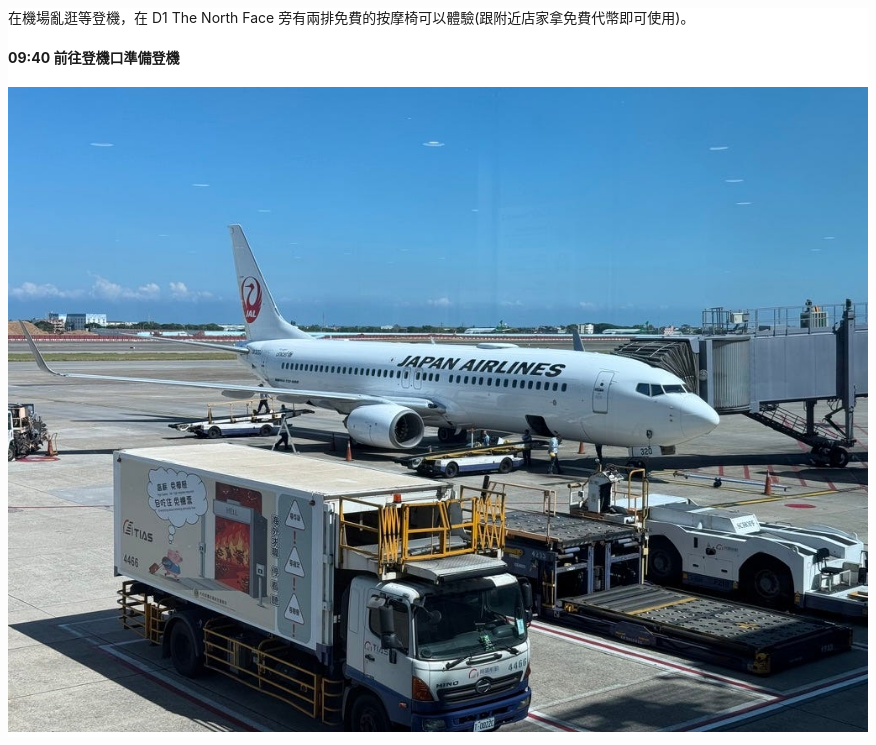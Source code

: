 
在機場亂逛等登機，在 D1 The North Face 旁有兩排免費的按摩椅可以體驗\(跟附近店家拿免費代幣即可使用\)。
#### 09:40 前往登機口準備登機


![](/assets/958599363857/1*U5QpF19SbJlVAllxZZiQMA.jpeg)


